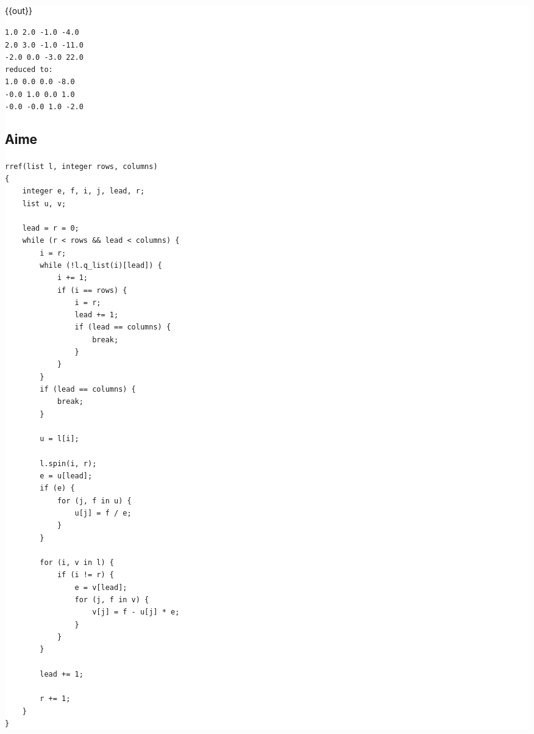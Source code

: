 
{{out}}

```txt
1.0 2.0 -1.0 -4.0
2.0 3.0 -1.0 -11.0
-2.0 0.0 -3.0 22.0
reduced to:
1.0 0.0 0.0 -8.0
-0.0 1.0 0.0 1.0
-0.0 -0.0 1.0 -2.0
```



## Aime


```aime
rref(list l, integer rows, columns)
{
    integer e, f, i, j, lead, r;
    list u, v;

    lead = r = 0;
    while (r < rows && lead < columns) {
        i = r;
        while (!l.q_list(i)[lead]) {
            i += 1;
            if (i == rows) {
                i = r;
                lead += 1;
                if (lead == columns) {
                    break;
                }
            }
        }
        if (lead == columns) {
            break;
        }

        u = l[i];

        l.spin(i, r);
        e = u[lead];
        if (e) {
            for (j, f in u) {
                u[j] = f / e;
            }
        }

        for (i, v in l) {
            if (i != r) {
                e = v[lead];
                for (j, f in v) {
                    v[j] = f - u[j] * e;
                }
            }
        }

        lead += 1;

        r += 1;
    }
}

```